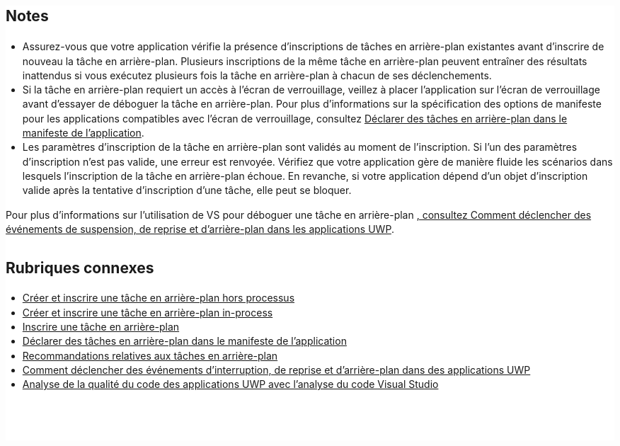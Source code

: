 ## <a name="remarks"></a>Notes

-   Assurez-vous que votre application vérifie la présence d’inscriptions de tâches en arrière-plan existantes avant d’inscrire de nouveau la tâche en arrière-plan. Plusieurs inscriptions de la même tâche en arrière-plan peuvent entraîner des résultats inattendus si vous exécutez plusieurs fois la tâche en arrière-plan à chacun de ses déclenchements.
-   Si la tâche en arrière-plan requiert un accès à l’écran de verrouillage, veillez à placer l’application sur l’écran de verrouillage avant d’essayer de déboguer la tâche en arrière-plan. Pour plus d’informations sur la spécification des options de manifeste pour les applications compatibles avec l’écran de verrouillage, consultez [Déclarer des tâches en arrière-plan dans le manifeste de l’application](declare-background-tasks-in-the-application-manifest.md).
-   Les paramètres d’inscription de la tâche en arrière-plan sont validés au moment de l’inscription. Si l’un des paramètres d’inscription n’est pas valide, une erreur est renvoyée. Vérifiez que votre application gère de manière fluide les scénarios dans lesquels l’inscription de la tâche en arrière-plan échoue. En revanche, si votre application dépend d’un objet d’inscription valide après la tentative d’inscription d’une tâche, elle peut se bloquer.

Pour plus d’informations sur l’utilisation de VS pour déboguer une tâche en arrière-plan [, consultez Comment déclencher des événements de suspension, de reprise et d’arrière-plan dans les applications UWP](/visualstudio/debugger/how-to-trigger-suspend-resume-and-background-events-for-windows-store-apps-in-visual-studio).

## <a name="related-topics"></a>Rubriques connexes

* [Créer et inscrire une tâche en arrière-plan hors processus](create-and-register-a-background-task.md)
* [Créer et inscrire une tâche en arrière-plan in-process](create-and-register-an-inproc-background-task.md)
* [Inscrire une tâche en arrière-plan](register-a-background-task.md)
* [Déclarer des tâches en arrière-plan dans le manifeste de l’application](declare-background-tasks-in-the-application-manifest.md)
* [Recommandations relatives aux tâches en arrière-plan](guidelines-for-background-tasks.md)
* [Comment déclencher des événements d’interruption, de reprise et d’arrière-plan dans des applications UWP](/visualstudio/debugger/how-to-trigger-suspend-resume-and-background-events-for-windows-store-apps-in-visual-studio)
* [Analyse de la qualité du code des applications UWP avec l’analyse du code Visual Studio](/visualstudio/test/analyze-the-code-quality-of-store-apps-using-visual-studio-static-code-analysis?view=vs-2015)

 

 